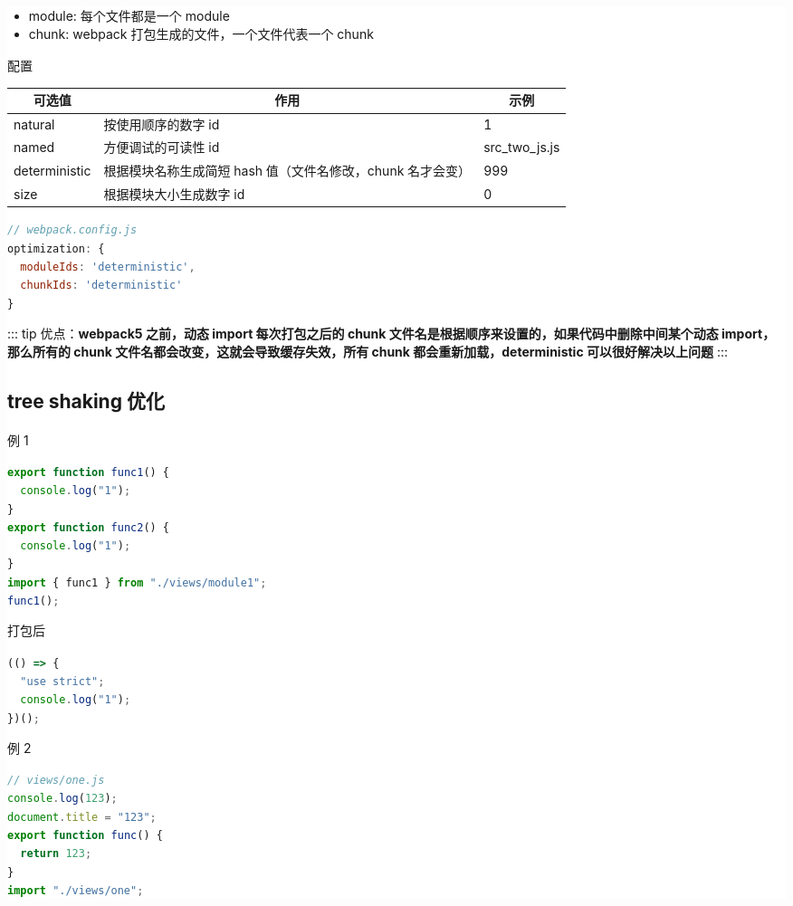 - module: 每个文件都是一个 module
- chunk: webpack 打包生成的文件，一个文件代表一个 chunk

配置

| 可选值        | 作用                                                       | 示例          |
| ------------- | ---------------------------------------------------------- | ------------- |
| natural       | 按使用顺序的数字 id                                        | 1             |
| named         | 方便调试的可读性 id                                        | src_two_js.js |
| deterministic | 根据模块名称生成简短 hash 值（文件名修改，chunk 名才会变） | 999           |
| size          | 根据模块大小生成数字 id                                    | 0             |

```js
// webpack.config.js
optimization: {
  moduleIds: 'deterministic',
  chunkIds: 'deterministic'
}
```

::: tip
优点：**webpack5 之前，动态 import 每次打包之后的 chunk 文件名是根据顺序来设置的，如果代码中删除中间某个动态 import，那么所有的 chunk 文件名都会改变，这就会导致缓存失效，所有 chunk 都会重新加载，deterministic 可以很好解决以上问题**
:::

## tree shaking 优化

例 1

```js
export function func1() {
  console.log("1");
}
export function func2() {
  console.log("1");
}
import { func1 } from "./views/module1";
func1();
```

打包后

```js
(() => {
  "use strict";
  console.log("1");
})();
```

例 2

```js
// views/one.js
console.log(123);
document.title = "123";
export function func() {
  return 123;
}
import "./views/one";
```
